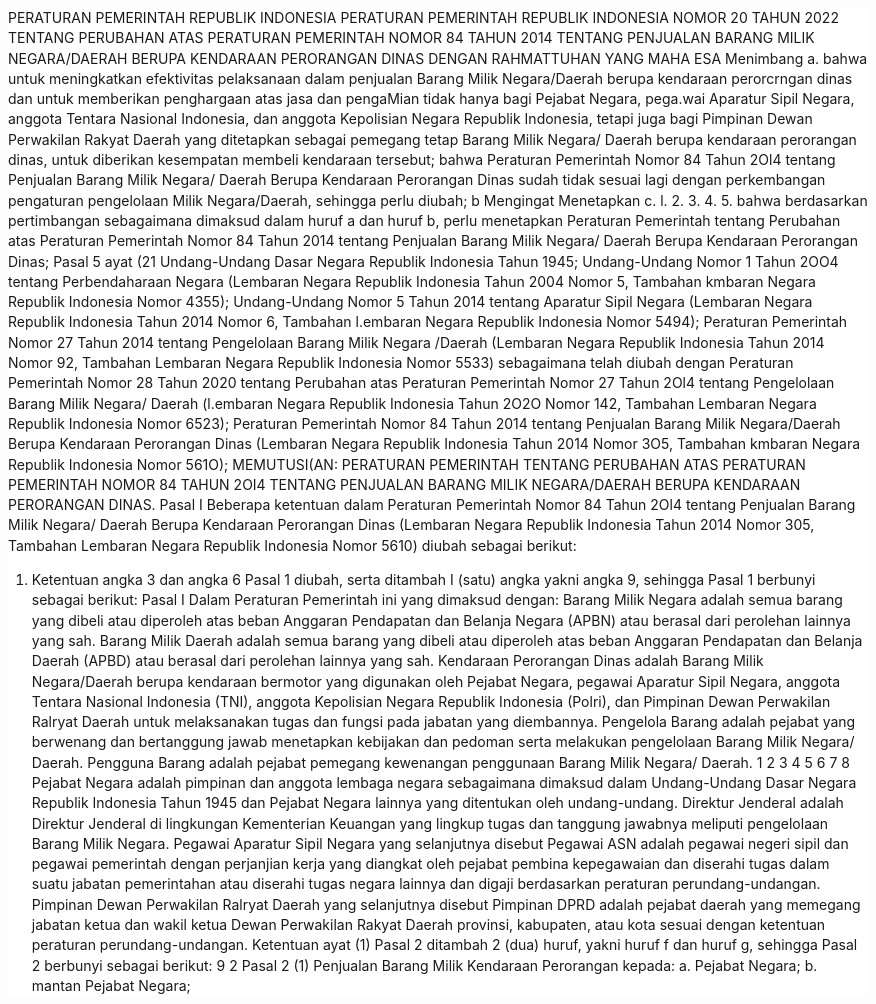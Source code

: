  PERATURAN PEMERINTAH REPUBLIK INDONESIA PERATURAN PEMERINTAH REPUBLIK INDONESIA NOMOR 20 TAHUN 2022 TENTANG PERUBAHAN ATAS PERATURAN PEMERINTAH NOMOR 84 TAHUN 2014 TENTANG PENJUALAN BARANG MILIK NEGARA/DAERAH BERUPA KENDARAAN PERORANGAN DINAS DENGAN RAHMATTUHAN YANG MAHA ESA Menimbang a. bahwa untuk meningkatkan efektivitas pelaksanaan dalam penjualan Barang Milik Negara/Daerah berupa kendaraan perorcrngan dinas dan untuk memberikan penghargaan atas jasa dan pengaMian tidak hanya bagi Pejabat Negara, pega.wai Aparatur Sipil Negara, anggota Tentara Nasional Indonesia, dan anggota Kepolisian Negara Republik Indonesia, tetapi juga bagi Pimpinan Dewan Perwakilan Rakyat Daerah yang ditetapkan sebagai pemegang tetap Barang Milik Negara/ Daerah berupa kendaraan perorangan dinas, untuk diberikan kesempatan membeli kendaraan tersebut; bahwa Peraturan Pemerintah Nomor 84 Tahun 2Ol4 tentang Penjualan Barang Milik Negara/ Daerah Berupa Kendaraan Perorangan Dinas sudah tidak sesuai lagi dengan perkembangan pengaturan pengelolaan Milik Negara/Daerah, sehingga perlu diubah; b Mengingat Menetapkan c.
l.
2.
3.
4.
5. bahwa berdasarkan pertimbangan sebagaimana dimaksud dalam huruf a dan huruf b, perlu menetapkan Peraturan Pemerintah tentang Perubahan atas Peraturan Pemerintah Nomor 84 Tahun 2014 tentang Penjualan Barang Milik Negara/ Daerah Berupa Kendaraan Perorangan Dinas; Pasal 5 ayat (21 Undang-Undang Dasar Negara Republik Indonesia Tahun 1945; Undang-Undang Nomor 1 Tahun 2OO4 tentang Perbendaharaan Negara (Lembaran Negara Republik Indonesia Tahun 2004 Nomor 5, Tambahan kmbaran Negara Republik Indonesia Nomor 4355); Undang-Undang Nomor 5 Tahun 2014 tentang Aparatur Sipil Negara (Lembaran Negara Republik Indonesia Tahun 2014 Nomor 6, Tambahan l.embaran Negara Republik Indonesia Nomor 5494); Peraturan Pemerintah Nomor 27 Tahun 2014 tentang Pengelolaan Barang Milik Negara /Daerah (Lembaran Negara Republik Indonesia Tahun 2014 Nomor 92, Tambahan Lembaran Negara Republik Indonesia Nomor 5533) sebagaimana telah diubah dengan Peraturan Pemerintah Nomor 28 Tahun 2020 tentang Perubahan atas Peraturan Pemerintah Nomor 27 Tahun 2Ol4 tentang Pengelolaan Barang Milik Negara/ Daerah (l.embaran Negara Republik Indonesia Tahun 2O2O Nomor 142, Tambahan Lembaran Negara Republik Indonesia Nomor 6523); Peraturan Pemerintah Nomor 84 Tahun 2014 tentang Penjualan Barang Milik Negara/Daerah Berupa Kendaraan Perorangan Dinas (Lembaran Negara Republik Indonesia Tahun 2014 Nomor 3O5, Tambahan kmbaran Negara Republik Indonesia Nomor 561O); MEMUTUSI(AN: PERATURAN PEMERINTAH TENTANG PERUBAHAN ATAS PERATURAN PEMERINTAH NOMOR 84 TAHUN 2OI4 TENTANG PENJUALAN BARANG MILIK NEGARA/DAERAH BERUPA KENDARAAN PERORANGAN DINAS.
Pasal I
Beberapa ketentuan dalam Peraturan Pemerintah Nomor 84 Tahun 2Ol4 tentang Penjualan Barang Milik Negara/ Daerah Berupa Kendaraan Perorangan Dinas (Lembaran Negara Republik Indonesia Tahun 2014 Nomor 305, Tambahan Lembaran Negara Republik Indonesia Nomor 5610) diubah sebagai berikut:
1. Ketentuan angka 3 dan angka 6 Pasal 1 diubah, serta ditambah I (satu) angka yakni angka 9, sehingga Pasal 1 berbunyi sebagai berikut:
Pasal I
Dalam Peraturan Pemerintah ini yang dimaksud dengan: Barang Milik Negara adalah semua barang yang dibeli atau diperoleh atas beban Anggaran Pendapatan dan Belanja Negara (APBN) atau berasal dari perolehan lainnya yang sah. Barang Milik Daerah adalah semua barang yang dibeli atau diperoleh atas beban Anggaran Pendapatan dan Belanja Daerah (APBD) atau berasal dari perolehan lainnya yang sah. Kendaraan Perorangan Dinas adalah Barang Milik Negara/Daerah berupa kendaraan bermotor yang digunakan oleh Pejabat Negara, pegawai Aparatur Sipil Negara, anggota Tentara Nasional Indonesia (TNI), anggota Kepolisian Negara Republik Indonesia (Polri), dan Pimpinan Dewan Perwakilan Ralryat Daerah untuk melaksanakan tugas dan fungsi pada jabatan yang diembannya. Pengelola Barang adalah pejabat yang berwenang dan bertanggung jawab menetapkan kebijakan dan pedoman serta melakukan pengelolaan Barang Milik Negara/ Daerah. Pengguna Barang adalah pejabat pemegang kewenangan penggunaan Barang Milik Negara/ Daerah. 1 2 3 4 5 6 7 8 Pejabat Negara adalah pimpinan dan anggota lembaga negara sebagaimana dimaksud dalam Undang-Undang Dasar Negara Republik Indonesia Tahun 1945 dan Pejabat Negara lainnya yang ditentukan oleh undang-undang. Direktur Jenderal adalah Direktur Jenderal di lingkungan Kementerian Keuangan yang lingkup tugas dan tanggung jawabnya meliputi pengelolaan Barang Milik Negara. Pegawai Aparatur Sipil Negara yang selanjutnya disebut Pegawai ASN adalah pegawai negeri sipil dan pegawai pemerintah dengan perjanjian kerja yang diangkat oleh pejabat pembina kepegawaian dan diserahi tugas dalam suatu jabatan pemerintahan atau diserahi tugas negara lainnya dan digaji berdasarkan peraturan perundang-undangan. Pimpinan Dewan Perwakilan Ralryat Daerah yang selanjutnya disebut Pimpinan DPRD adalah pejabat daerah yang memegang jabatan ketua dan wakil ketua Dewan Perwakilan Rakyat Daerah provinsi, kabupaten, atau kota sesuai dengan ketentuan peraturan perundang-undangan. Ketentuan ayat (1) Pasal 2 ditambah 2 (dua) huruf, yakni huruf f dan huruf g, sehingga Pasal 2 berbunyi sebagai berikut: 9 2 Pasal 2 (1) Penjualan Barang Milik Kendaraan Perorangan kepada:
a. Pejabat Negara;
b. mantan Pejabat Negara;